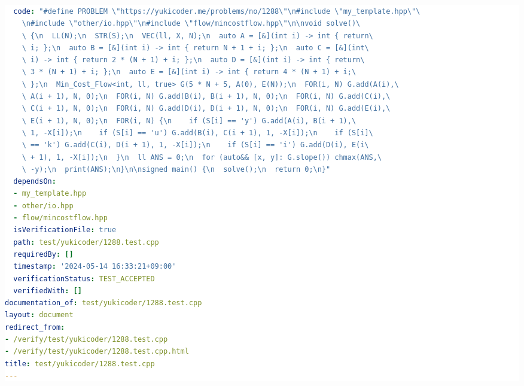 ```yaml
  code: "#define PROBLEM \"https://yukicoder.me/problems/no/1288\"\n#include \"my_template.hpp\"\
    \n#include \"other/io.hpp\"\n#include \"flow/mincostflow.hpp\"\n\nvoid solve()\
    \ {\n  LL(N);\n  STR(S);\n  VEC(ll, X, N);\n  auto A = [&](int i) -> int { return\
    \ i; };\n  auto B = [&](int i) -> int { return N + 1 + i; };\n  auto C = [&](int\
    \ i) -> int { return 2 * (N + 1) + i; };\n  auto D = [&](int i) -> int { return\
    \ 3 * (N + 1) + i; };\n  auto E = [&](int i) -> int { return 4 * (N + 1) + i;\
    \ };\n  Min_Cost_Flow<int, ll, true> G(5 * N + 5, A(0), E(N));\n  FOR(i, N) G.add(A(i),\
    \ A(i + 1), N, 0);\n  FOR(i, N) G.add(B(i), B(i + 1), N, 0);\n  FOR(i, N) G.add(C(i),\
    \ C(i + 1), N, 0);\n  FOR(i, N) G.add(D(i), D(i + 1), N, 0);\n  FOR(i, N) G.add(E(i),\
    \ E(i + 1), N, 0);\n  FOR(i, N) {\n    if (S[i] == 'y') G.add(A(i), B(i + 1),\
    \ 1, -X[i]);\n    if (S[i] == 'u') G.add(B(i), C(i + 1), 1, -X[i]);\n    if (S[i]\
    \ == 'k') G.add(C(i), D(i + 1), 1, -X[i]);\n    if (S[i] == 'i') G.add(D(i), E(i\
    \ + 1), 1, -X[i]);\n  }\n  ll ANS = 0;\n  for (auto&& [x, y]: G.slope()) chmax(ANS,\
    \ -y);\n  print(ANS);\n}\n\nsigned main() {\n  solve();\n  return 0;\n}"
  dependsOn:
  - my_template.hpp
  - other/io.hpp
  - flow/mincostflow.hpp
  isVerificationFile: true
  path: test/yukicoder/1288.test.cpp
  requiredBy: []
  timestamp: '2024-05-14 16:33:21+09:00'
  verificationStatus: TEST_ACCEPTED
  verifiedWith: []
documentation_of: test/yukicoder/1288.test.cpp
layout: document
redirect_from:
- /verify/test/yukicoder/1288.test.cpp
- /verify/test/yukicoder/1288.test.cpp.html
title: test/yukicoder/1288.test.cpp
---
```

